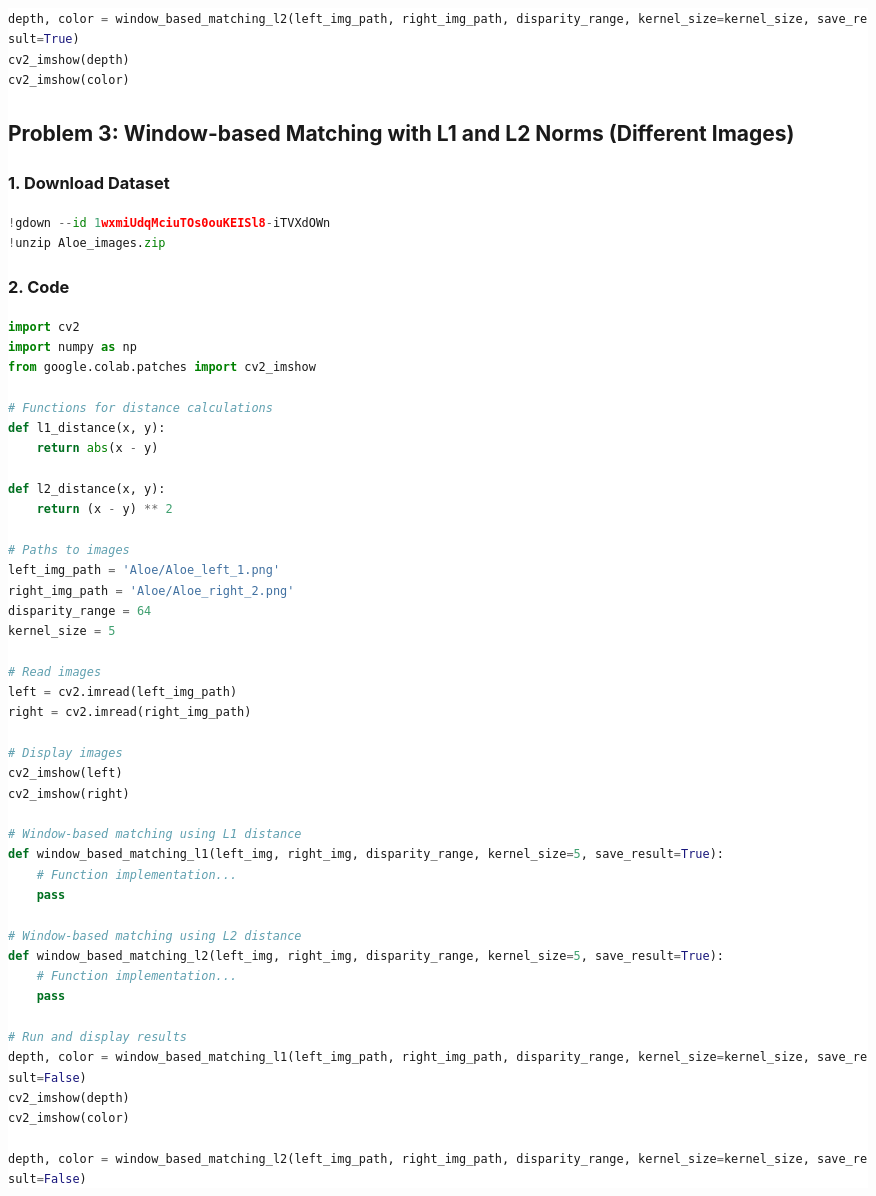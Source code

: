 ```python
depth, color = window_based_matching_l2(left_img_path, right_img_path, disparity_range, kernel_size=kernel_size, save_result=True)
cv2_imshow(depth)
cv2_imshow(color)
```

## Problem 3: Window-based Matching with L1 and L2 Norms (Different Images)
### 1. Download Dataset

```python
!gdown --id 1wxmiUdqMciuTOs0ouKEISl8-iTVXdOWn
!unzip Aloe_images.zip
```

### 2. Code
```python
import cv2
import numpy as np
from google.colab.patches import cv2_imshow

# Functions for distance calculations
def l1_distance(x, y):
    return abs(x - y)

def l2_distance(x, y):
    return (x - y) ** 2

# Paths to images
left_img_path = 'Aloe/Aloe_left_1.png'
right_img_path = 'Aloe/Aloe_right_2.png'
disparity_range = 64
kernel_size = 5

# Read images
left = cv2.imread(left_img_path)
right = cv2.imread(right_img_path)

# Display images
cv2_imshow(left)
cv2_imshow(right)

# Window-based matching using L1 distance
def window_based_matching_l1(left_img, right_img, disparity_range, kernel_size=5, save_result=True):
    # Function implementation...
    pass

# Window-based matching using L2 distance
def window_based_matching_l2(left_img, right_img, disparity_range, kernel_size=5, save_result=True):
    # Function implementation...
    pass

# Run and display results
depth, color = window_based_matching_l1(left_img_path, right_img_path, disparity_range, kernel_size=kernel_size, save_result=False)
cv2_imshow(depth)
cv2_imshow(color)

depth, color = window_based_matching_l2(left_img_path, right_img_path, disparity_range, kernel_size=kernel_size, save_result=False)
```